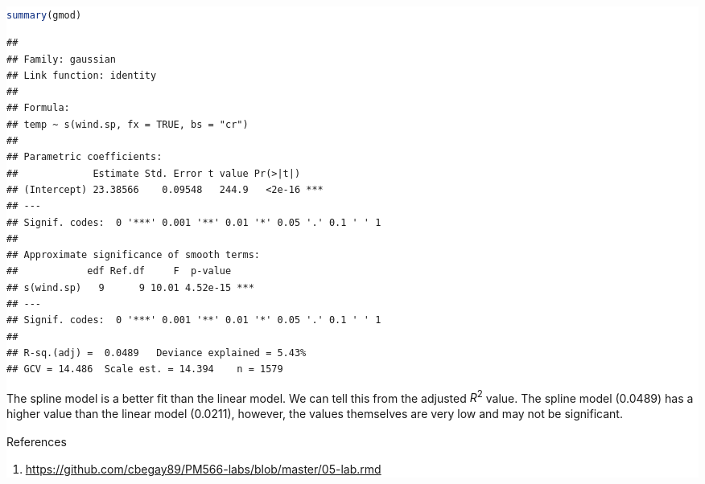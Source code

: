 ``` r
summary(gmod)
```

    ## 
    ## Family: gaussian 
    ## Link function: identity 
    ## 
    ## Formula:
    ## temp ~ s(wind.sp, fx = TRUE, bs = "cr")
    ## 
    ## Parametric coefficients:
    ##             Estimate Std. Error t value Pr(>|t|)    
    ## (Intercept) 23.38566    0.09548   244.9   <2e-16 ***
    ## ---
    ## Signif. codes:  0 '***' 0.001 '**' 0.01 '*' 0.05 '.' 0.1 ' ' 1
    ## 
    ## Approximate significance of smooth terms:
    ##            edf Ref.df     F  p-value    
    ## s(wind.sp)   9      9 10.01 4.52e-15 ***
    ## ---
    ## Signif. codes:  0 '***' 0.001 '**' 0.01 '*' 0.05 '.' 0.1 ' ' 1
    ## 
    ## R-sq.(adj) =  0.0489   Deviance explained = 5.43%
    ## GCV = 14.486  Scale est. = 14.394    n = 1579

The spline model is a better fit than the linear model. We can tell this
from the adjusted $R^2$ value. The spline model (0.0489) has a higher
value than the linear model (0.0211), however, the values themselves are
very low and may not be significant.

References

1.  <https://github.com/cbegay89/PM566-labs/blob/master/05-lab.rmd>
